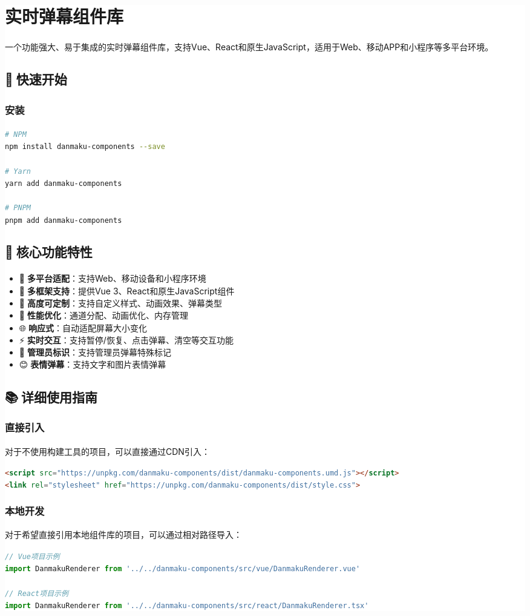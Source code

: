 # 实时弹幕组件库

一个功能强大、易于集成的实时弹幕组件库，支持Vue、React和原生JavaScript，适用于Web、移动APP和小程序等多平台环境。

## 📖 快速开始

### 安装

```bash
# NPM
npm install danmaku-components --save

# Yarn
yarn add danmaku-components

# PNPM
pnpm add danmaku-components
```

## 🚀 核心功能特性

- 📱 **多平台适配**：支持Web、移动设备和小程序环境
- 🔧 **多框架支持**：提供Vue 3、React和原生JavaScript组件
- 🎨 **高度可定制**：支持自定义样式、动画效果、弹幕类型
- 🚀 **性能优化**：通道分配、动画优化、内存管理
- 🌐 **响应式**：自动适配屏幕大小变化
- ⚡ **实时交互**：支持暂停/恢复、点击弹幕、清空等交互功能
- 👑 **管理员标识**：支持管理员弹幕特殊标记
- 😊 **表情弹幕**：支持文字和图片表情弹幕

## 📚 详细使用指南

### 直接引入

对于不使用构建工具的项目，可以直接通过CDN引入：

```html
<script src="https://unpkg.com/danmaku-components/dist/danmaku-components.umd.js"></script>
<link rel="stylesheet" href="https://unpkg.com/danmaku-components/dist/style.css">
```

### 本地开发

对于希望直接引用本地组件库的项目，可以通过相对路径导入：

```javascript
// Vue项目示例
import DanmakuRenderer from '../../danmaku-components/src/vue/DanmakuRenderer.vue'

// React项目示例
import DanmakuRenderer from '../../danmaku-components/src/react/DanmakuRenderer.tsx'
```
